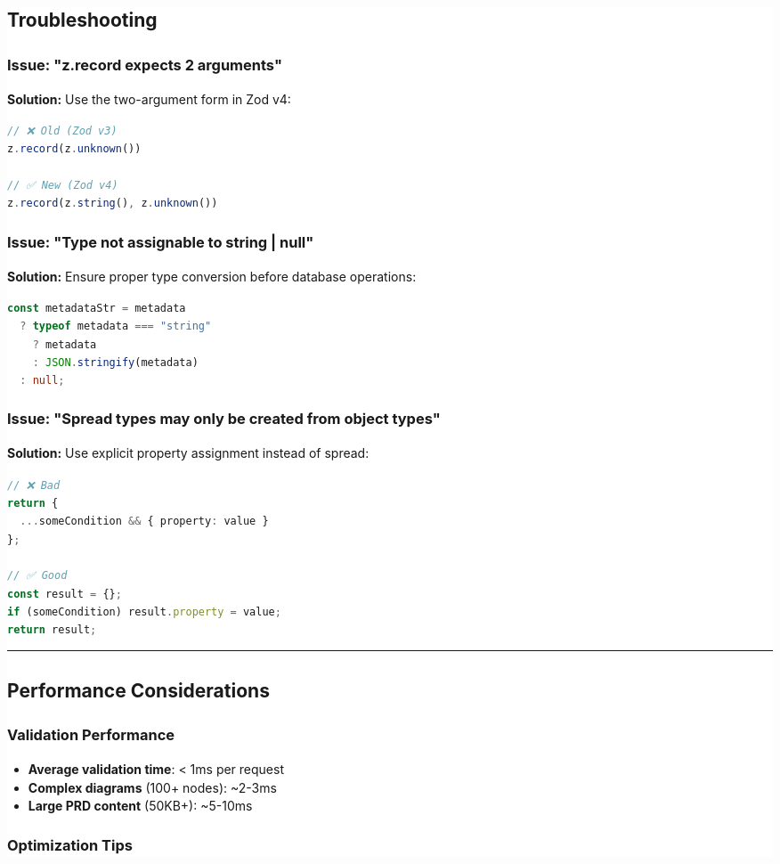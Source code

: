 
## Troubleshooting

### Issue: "z.record expects 2 arguments"

**Solution:** Use the two-argument form in Zod v4:
```typescript
// ❌ Old (Zod v3)
z.record(z.unknown())

// ✅ New (Zod v4)
z.record(z.string(), z.unknown())
```

### Issue: "Type not assignable to string | null"

**Solution:** Ensure proper type conversion before database operations:
```typescript
const metadataStr = metadata
  ? typeof metadata === "string"
    ? metadata
    : JSON.stringify(metadata)
  : null;
```

### Issue: "Spread types may only be created from object types"

**Solution:** Use explicit property assignment instead of spread:
```typescript
// ❌ Bad
return {
  ...someCondition && { property: value }
};

// ✅ Good
const result = {};
if (someCondition) result.property = value;
return result;
```

---

## Performance Considerations

### Validation Performance
- **Average validation time**: < 1ms per request
- **Complex diagrams** (100+ nodes): ~2-3ms
- **Large PRD content** (50KB+): ~5-10ms

### Optimization Tips
